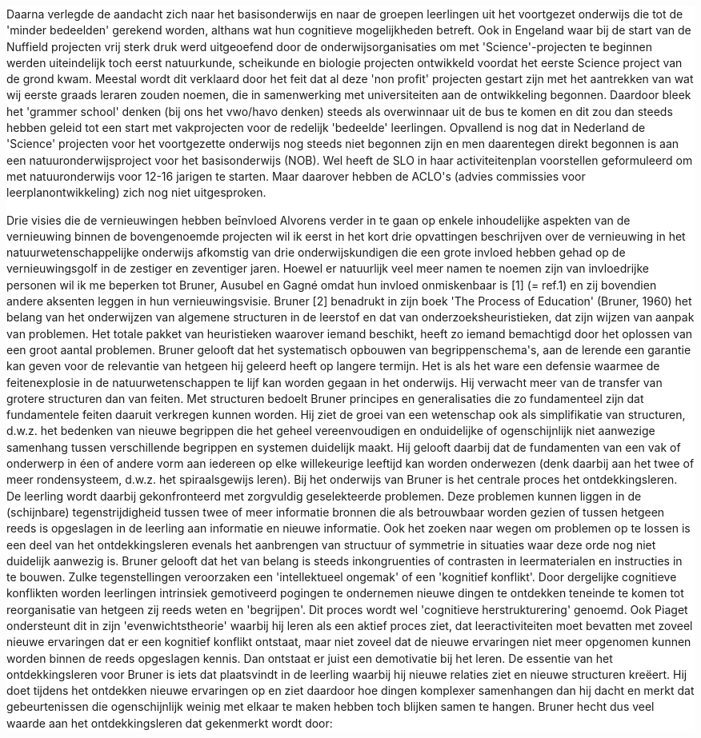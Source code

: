 Daarna verlegde de aandacht zich naar het basisonderwijs en naar de groepen leerlingen uit het voortgezet onderwijs die tot de 'minder bedeelden' gerekend worden, althans wat hun cognitieve mogelijkheden betreft.
Ook in Engeland waar bij de start van de Nuffield projecten vrij sterk druk werd uitgeoefend door de onderwijsorganisaties om met 'Science'-projecten te beginnen werden uiteindelijk toch eerst natuurkunde, scheikunde en biologie projecten ontwikkeld voordat het eerste Science project van de grond kwam. Meestal wordt dit verklaard door het feit dat al deze 'non profit' projecten gestart zijn met het aantrekken van wat wij eerste graads leraren zouden noemen, die in samenwerking met universiteiten aan de ontwikkeling begonnen. Daardoor bleek het 'grammer school' denken (bij ons het vwo/havo denken) steeds als overwinnaar uit de bus te komen en dit zou dan steeds hebben geleid tot een start met vakprojecten voor de redelijk 'bedeelde' leerlingen.
Opvallend is nog dat in Nederland de 'Science' projecten voor het voortgezette onderwijs nog steeds niet begonnen zijn en men daarentegen direkt begonnen is aan een natuuronderwijsproject voor het basisonderwijs (NOB). Wel heeft de SLO in haar activiteitenplan voorstellen geformuleerd om met natuuronderwijs voor 12-16 jarigen te starten. Maar daarover hebben de ACLO's (advies commissies voor leerplanontwikkeling) zich nog niet uitgesproken.

Drie visies die de vernieuwingen hebben beīnvloed
Alvorens verder in te gaan op enkele inhoudelijke aspekten van de vernieuwing binnen de bovengenoemde projecten wil ik eerst in het kort drie opvattingen beschrijven over de vernieuwing in het natuurwetenschappelijke onderwijs afkomstig van drie onderwijskundigen die een grote invloed hebben gehad op de vernieuwingsgolf in de zestiger en zeventiger jaren. Hoewel er natuurlijk veel meer namen te noemen zijn van invloedrijke personen wil ik me beperken tot Bruner, Ausubel en Gagné omdat hun invloed onmiskenbaar is [1] (= ref.1) en zij bovendien andere aksenten leggen in hun vernieuwingsvisie.
Bruner [2] benadrukt in zijn boek 'The Process of Education' (Bruner, 1960) het belang van het onderwijzen van algemene structuren in de leerstof en dat van onderzoeksheuristieken, dat zijn wijzen van aanpak van problemen. Het totale pakket van heuristieken waarover iemand beschikt, heeft zo iemand bemachtigd door het oplossen van een groot aantal problemen. Bruner gelooft dat het systematisch opbouwen van begrippenschema's, aan de lerende een garantie kan geven voor de relevantie van hetgeen hij geleerd heeft op langere termijn. Het is als het ware een defensie waarmee de feitenexplosie in de natuurwetenschappen te lijf kan worden gegaan in het onderwijs. Hij verwacht meer van de transfer van grotere structuren dan van feiten. Met structuren bedoelt Bruner principes en
generalisaties die zo fundamenteel zijn dat fundamentele feiten daaruit verkregen kunnen worden.
Hij ziet de groei van een wetenschap ook als simplifikatie van structuren, d.w.z. het bedenken van nieuwe begrippen die het geheel vereenvoudigen en onduidelijke of ogenschijnlijk niet aanwezige samenhang tussen verschillende begrippen en systemen duidelijk maakt.
Hij gelooft daarbij dat de fundamenten van een vak of onderwerp in éen of andere vorm aan iedereen op elke willekeurige leeftijd kan worden onderwezen (denk daarbij aan het twee of meer rondensysteem, d.w.z. het spiraalsgewijs leren). Bij het onderwijs van Bruner is het centrale proces het ontdekkingsleren. De leerling wordt daarbij gekonfronteerd met zorgvuldig geselekteerde problemen. Deze problemen kunnen liggen in de (schijnbare) tegenstrijdigheid tussen twee of meer informatie bronnen die als betrouwbaar worden gezien of tussen hetgeen reeds is opgeslagen in de leerling aan informatie en nieuwe informatie. Ook het zoeken naar wegen om problemen op te lossen is een deel van het ontdekkingsleren evenals het aanbrengen van structuur of symmetrie in situaties waar deze orde nog niet duidelijk aanwezig is.
Bruner gelooft dat het van belang is steeds inkongruenties of contrasten in leermaterialen en instructies in te bouwen.
Zulke tegenstellingen veroorzaken een 'intellektueel ongemak' of een 'kognitief konflikt'. Door dergelijke cognitieve konflikten worden leerlingen intrinsiek gemotiveerd pogingen te ondernemen nieuwe dingen te ontdekken teneinde te komen tot reorganisatie van hetgeen zij reeds weten en 'begrijpen'. Dit proces wordt wel 'cognitieve herstrukturering' genoemd. Ook Piaget ondersteunt dit in zijn 'evenwichtstheorie' waarbij hij leren als een aktief proces ziet, dat leeractiviteiten moet bevatten met zoveel nieuwe ervaringen dat er een kognitief konflikt ontstaat, maar niet zoveel dat de nieuwe ervaringen niet meer opgenomen kunnen worden binnen de reeds opgeslagen kennis. Dan ontstaat er juist een demotivatie bij het leren.
De essentie van het ontdekkingsleren voor Bruner is iets dat plaatsvindt in de leerling waarbij hij nieuwe relaties ziet en nieuwe structuren kreëert. Hij doet tijdens het ontdekken nieuwe ervaringen op en ziet daardoor hoe dingen komplexer samenhangen dan hij dacht en merkt dat gebeurtenissen die ogenschijnlijk weinig met elkaar te maken hebben toch blijken samen te hangen.
Bruner hecht dus veel waarde aan het ontdekkingsleren dat gekenmerkt wordt door:
